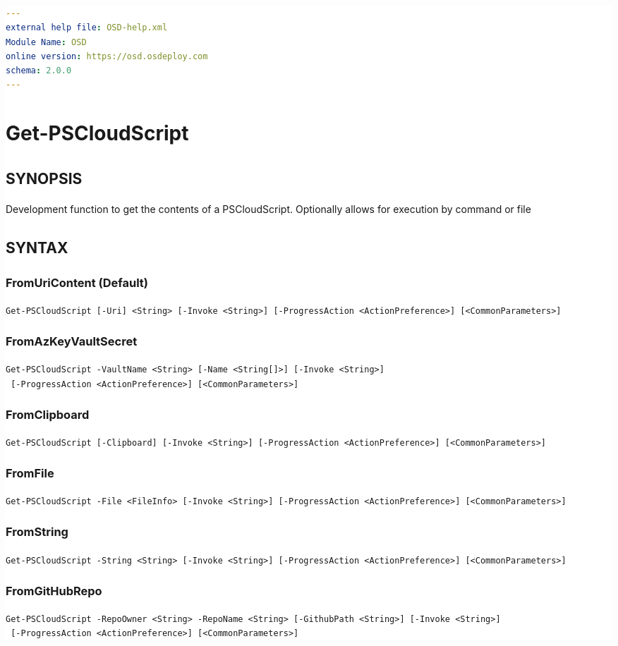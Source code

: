 ```yaml
---
external help file: OSD-help.xml
Module Name: OSD
online version: https://osd.osdeploy.com
schema: 2.0.0
---
```


# Get-PSCloudScript

## SYNOPSIS
Development function to get the contents of a PSCloudScript.
Optionally allows for execution by command or file

## SYNTAX

### FromUriContent (Default)
```
Get-PSCloudScript [-Uri] <String> [-Invoke <String>] [-ProgressAction <ActionPreference>] [<CommonParameters>]
```

### FromAzKeyVaultSecret
```
Get-PSCloudScript -VaultName <String> [-Name <String[]>] [-Invoke <String>]
 [-ProgressAction <ActionPreference>] [<CommonParameters>]
```

### FromClipboard
```
Get-PSCloudScript [-Clipboard] [-Invoke <String>] [-ProgressAction <ActionPreference>] [<CommonParameters>]
```

### FromFile
```
Get-PSCloudScript -File <FileInfo> [-Invoke <String>] [-ProgressAction <ActionPreference>] [<CommonParameters>]
```

### FromString
```
Get-PSCloudScript -String <String> [-Invoke <String>] [-ProgressAction <ActionPreference>] [<CommonParameters>]
```

### FromGitHubRepo
```
Get-PSCloudScript -RepoOwner <String> -RepoName <String> [-GithubPath <String>] [-Invoke <String>]
 [-ProgressAction <ActionPreference>] [<CommonParameters>]
```

